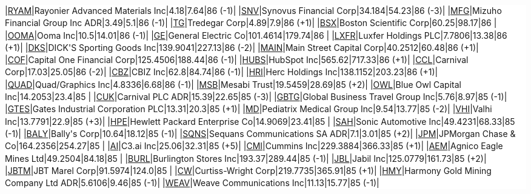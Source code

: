 |[RYAM](https://finance.yahoo.com/quote/RYAM/)|Rayonier Advanced Materials Inc|4.18|7.64|86 (-1)|
|[SNV](https://finance.yahoo.com/quote/SNV/)|Synovus Financial Corp|34.184|54.23|86 (-3)|
|[MFG](https://finance.yahoo.com/quote/MFG/)|Mizuho Financial Group Inc ADR|3.49|5.1|86 (-1)|
|[TG](https://finance.yahoo.com/quote/TG/)|Tredegar Corp|4.89|7.9|86 (+1)|
|[BSX](https://finance.yahoo.com/quote/BSX/)|Boston Scientific Corp|60.25|98.17|86 |
|[OOMA](https://finance.yahoo.com/quote/OOMA/)|Ooma Inc|10.5|14.01|86 (-1)|
|[GE](https://finance.yahoo.com/quote/GE/)|General Electric Co|101.4614|179.74|86 |
|[LXFR](https://finance.yahoo.com/quote/LXFR/)|Luxfer Holdings PLC|7.7806|13.38|86 (+1)|
|[DKS](https://finance.yahoo.com/quote/DKS/)|DICK'S Sporting Goods Inc|139.9041|227.13|86 (-2)|
|[MAIN](https://finance.yahoo.com/quote/MAIN/)|Main Street Capital Corp|40.2512|60.48|86 (+1)|
|[COF](https://finance.yahoo.com/quote/COF/)|Capital One Financial Corp|125.4506|188.44|86 (-1)|
|[HUBS](https://finance.yahoo.com/quote/HUBS/)|HubSpot Inc|565.62|717.33|86 (+1)|
|[CCL](https://finance.yahoo.com/quote/CCL/)|Carnival Corp|17.03|25.05|86 (-2)|
|[CBZ](https://finance.yahoo.com/quote/CBZ/)|CBIZ Inc|62.8|84.74|86 (-1)|
|[HRI](https://finance.yahoo.com/quote/HRI/)|Herc Holdings Inc|138.1152|203.23|86 (+1)|
|[QUAD](https://finance.yahoo.com/quote/QUAD/)|Quad/Graphics Inc|4.8336|6.68|86 (-1)|
|[MSB](https://finance.yahoo.com/quote/MSB/)|Mesabi Trust|19.5459|28.69|85 (+2)|
|[OWL](https://finance.yahoo.com/quote/OWL/)|Blue Owl Capital Inc|14.2053|23.4|85 |
|[CUK](https://finance.yahoo.com/quote/CUK/)|Carnival PLC ADR|15.39|22.65|85 (-3)|
|[GBTG](https://finance.yahoo.com/quote/GBTG/)|Global Business Travel Group Inc|5.76|8.97|85 (-1)|
|[GTES](https://finance.yahoo.com/quote/GTES/)|Gates Industrial Corporation PLC|13.31|20.3|85 (+1)|
|[MD](https://finance.yahoo.com/quote/MD/)|Pediatrix Medical Group Inc|9.54|13.77|85 (-2)|
|[VHI](https://finance.yahoo.com/quote/VHI/)|Valhi Inc|13.7791|22.9|85 (+3)|
|[HPE](https://finance.yahoo.com/quote/HPE/)|Hewlett Packard Enterprise Co|14.9069|23.41|85 |
|[SAH](https://finance.yahoo.com/quote/SAH/)|Sonic Automotive Inc|49.4231|68.33|85 (-1)|
|[BALY](https://finance.yahoo.com/quote/BALY/)|Bally's Corp|10.64|18.12|85 (-1)|
|[SQNS](https://finance.yahoo.com/quote/SQNS/)|Sequans Communications SA ADR|7.1|3.01|85 (+2)|
|[JPM](https://finance.yahoo.com/quote/JPM/)|JPMorgan Chase & Co|164.2356|254.27|85 |
|[AI](https://finance.yahoo.com/quote/AI/)|C3.ai Inc|25.06|32.31|85 (+5)|
|[CMI](https://finance.yahoo.com/quote/CMI/)|Cummins Inc|229.3884|366.33|85 (+1)|
|[AEM](https://finance.yahoo.com/quote/AEM/)|Agnico Eagle Mines Ltd|49.2504|84.18|85 |
|[BURL](https://finance.yahoo.com/quote/BURL/)|Burlington Stores Inc|193.37|289.44|85 (-1)|
|[JBL](https://finance.yahoo.com/quote/JBL/)|Jabil Inc|125.0779|161.73|85 (+2)|
|[JBTM](https://finance.yahoo.com/quote/JBTM/)|JBT Marel Corp|91.5974|124.0|85 |
|[CW](https://finance.yahoo.com/quote/CW/)|Curtiss-Wright Corp|219.7735|365.91|85 (+1)|
|[HMY](https://finance.yahoo.com/quote/HMY/)|Harmony Gold Mining Company Ltd ADR|5.6106|9.46|85 (-1)|
|[WEAV](https://finance.yahoo.com/quote/WEAV/)|Weave Communications Inc|11.13|15.77|85 (-1)|
